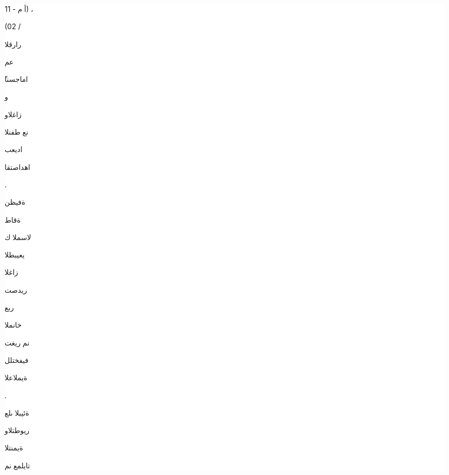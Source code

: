 أ م - 11) ،

 (02  /

رارقلا

 عم 

 ًاماجسنا

 و

 
زاغلاو

 نع طفنلا

 
اديعب

اهداصتقا

. 

ةفيظن

ةقاط 

 لاسملا
ك

 

يعيبطلا

 

زاغلا

 

ريدصت

 ربع 

خانملا

 

 نم ريغت

فيفختلل

 

ةيملاعلا

 .

ةئيبلا ىلع

 ريوطتلاو

 

ةيمنتلا

 

تايلمع نم
